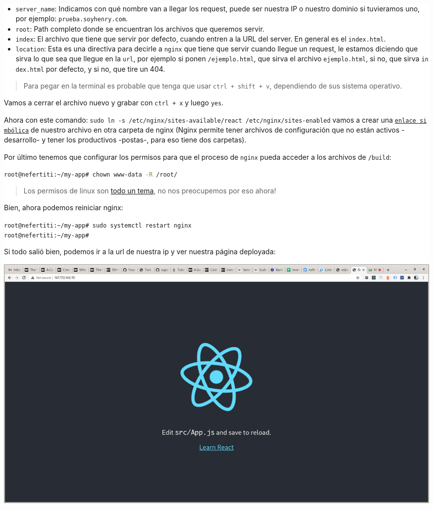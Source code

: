 * `server_name`: Indicamos con qué nombre van a llegar los request, puede ser nuestra IP o nuestro dominio si tuvieramos uno, por ejemplo: `prueba.soyhenry.com`.
* `root`: Path completo donde se encuentran los archivos que queremos servir.
* `index`: El archivo que tiene que servir por defecto, cuando entren a la URL del server. En general es el `index.html`.
* `location`: Esta es una directiva para decirle a `nginx` que tiene que servir cuando llegue un request, le estamos diciendo que sirva lo que sea que llegue en la `url`, por ejemplo si ponen `/ejemplo.html`, que sirva el archivo `ejemplo.html`, si no, que sirva `index.html` por defecto, y si no, que tire un 404.

> Para pegar en la terminal es probable que tenga que usar `ctrl + shift + v`, dependiendo de sus sistema operativo.

Vamos a cerrar el archivo nuevo y grabar con `ctrl + x` y luego `yes`.

Ahora con este comando: `sudo ln -s /etc/nginx/sites-available/react /etc/nginx/sites-enabled` vamos a crear una [`enlace simbólica`](https://hipertextual.com/archivo/2014/07/enlaces-fisicos-y-simbolicos-linux/) de nuestro archivo en otra carpeta de nginx (Nginx permite tener archivos de configuración que no están activos -desarrollo- y tener los productivos -postas-, para eso tiene dos carpetas).

Por último tenemos que configurar los permisos para que el proceso de `nginx` pueda acceder a los archivos de `/build`:

```bash
root@nefertiti:~/my-app# chown www-data -R /root/
```

> Los permisos de linux son [todo un tema](https://blog.desdelinux.net/permisos-y-derechos-en-linux/), no nos preocupemos por eso ahora!

Bien, ahora podemos reiniciar nginx: 

```bash
root@nefertiti:~/my-app# sudo systemctl restart nginx
root@nefertiti:~/my-app# 
```

Si todo salió bien, podemos ir a la url de nuestra ip y ver nuestra página deployada:

![deployado](./img/deployado.png)
